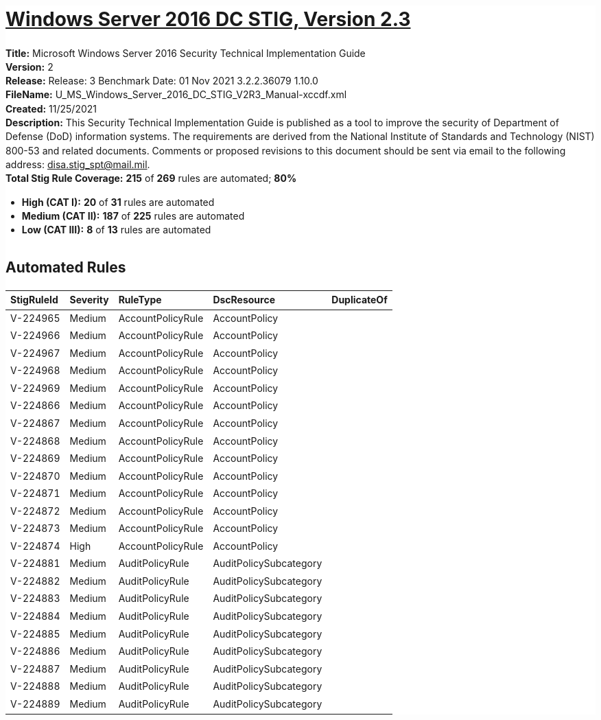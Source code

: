 # [Windows Server 2016 DC STIG, Version 2.3](https://github.com/Microsoft/PowerStig/wiki/WindowsServer-2016-DC-2.3)

**Title:** Microsoft Windows Server 2016 Security Technical Implementation Guide  
**Version:** 2  
**Release:** Release: 3 Benchmark Date: 01 Nov 2021 3.2.2.36079 1.10.0  
**FileName:** U_MS_Windows_Server_2016_DC_STIG_V2R3_Manual-xccdf.xml  
**Created:** 11/25/2021  
**Description:** This Security Technical Implementation Guide is published as a tool to improve the security of Department of Defense (DoD) information systems. The requirements are derived from the National Institute of Standards and Technology (NIST) 800-53 and related documents. Comments or proposed revisions to this document should be sent via email to the following address: disa.stig_spt@mail.mil.  
**Total Stig Rule Coverage:** **215** of **269** rules are automated; **80%**

* **High (CAT I):** **20** of **31** rules are automated
* **Medium (CAT II):** **187** of **225** rules are automated
* **Low (CAT III):** **8** of **13** rules are automated

## Automated Rules

| StigRuleId | Severity | RuleType | DscResource | DuplicateOf |
| :---- | :---- | :---- | :---- | :---- |
| V-224965 | Medium | AccountPolicyRule | AccountPolicy |  |
| V-224966 | Medium | AccountPolicyRule | AccountPolicy |  |
| V-224967 | Medium | AccountPolicyRule | AccountPolicy |  |
| V-224968 | Medium | AccountPolicyRule | AccountPolicy |  |
| V-224969 | Medium | AccountPolicyRule | AccountPolicy |  |
| V-224866 | Medium | AccountPolicyRule | AccountPolicy |  |
| V-224867 | Medium | AccountPolicyRule | AccountPolicy |  |
| V-224868 | Medium | AccountPolicyRule | AccountPolicy |  |
| V-224869 | Medium | AccountPolicyRule | AccountPolicy |  |
| V-224870 | Medium | AccountPolicyRule | AccountPolicy |  |
| V-224871 | Medium | AccountPolicyRule | AccountPolicy |  |
| V-224872 | Medium | AccountPolicyRule | AccountPolicy |  |
| V-224873 | Medium | AccountPolicyRule | AccountPolicy |  |
| V-224874 | High | AccountPolicyRule | AccountPolicy |  |
| V-224881 | Medium | AuditPolicyRule | AuditPolicySubcategory |  |
| V-224882 | Medium | AuditPolicyRule | AuditPolicySubcategory |  |
| V-224883 | Medium | AuditPolicyRule | AuditPolicySubcategory |  |
| V-224884 | Medium | AuditPolicyRule | AuditPolicySubcategory |  |
| V-224885 | Medium | AuditPolicyRule | AuditPolicySubcategory |  |
| V-224886 | Medium | AuditPolicyRule | AuditPolicySubcategory |  |
| V-224887 | Medium | AuditPolicyRule | AuditPolicySubcategory |  |
| V-224888 | Medium | AuditPolicyRule | AuditPolicySubcategory |  |
| V-224889 | Medium | AuditPolicyRule | AuditPolicySubcategory |  |